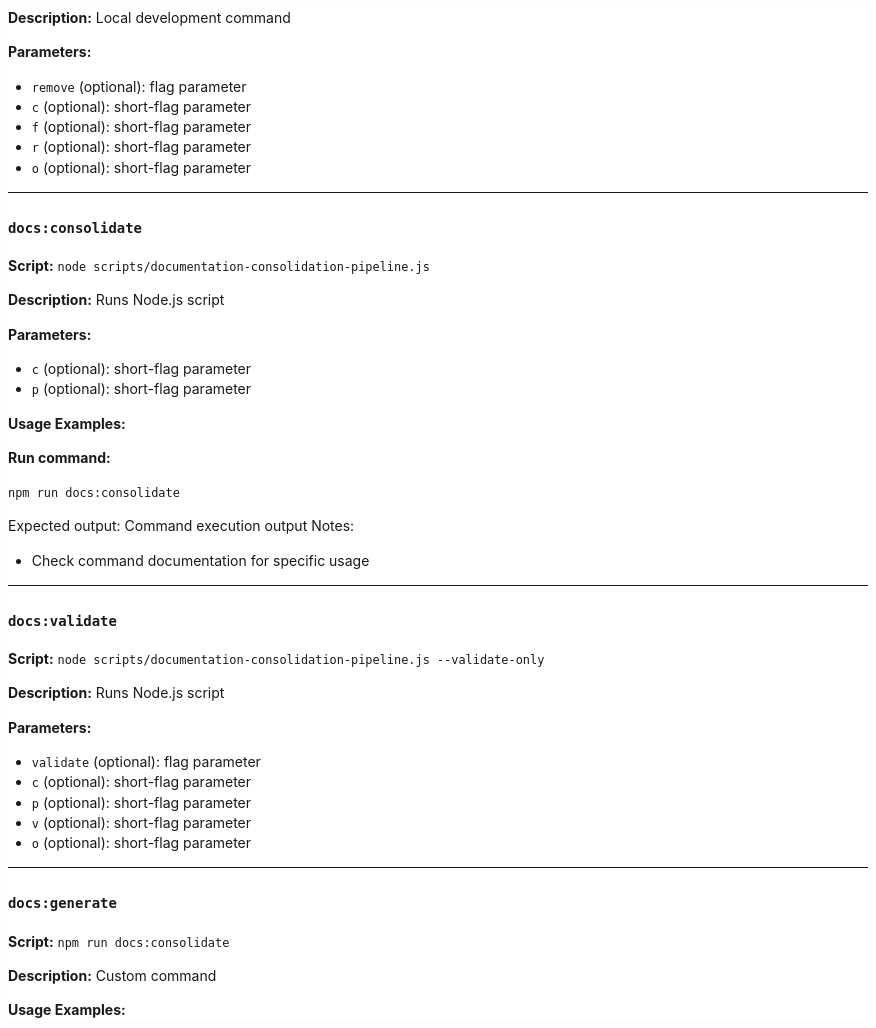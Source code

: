 **Description:** Local development command

**Parameters:**

- `remove` (optional): flag parameter
- `c` (optional): short-flag parameter
- `f` (optional): short-flag parameter
- `r` (optional): short-flag parameter
- `o` (optional): short-flag parameter

---

### `docs:consolidate`

**Script:** `node scripts/documentation-consolidation-pipeline.js`

**Description:** Runs Node.js script

**Parameters:**

- `c` (optional): short-flag parameter
- `p` (optional): short-flag parameter

**Usage Examples:**

**Run command:**
```bash
npm run docs:consolidate
```
Expected output: Command execution output
Notes:
- Check command documentation for specific usage

---

### `docs:validate`

**Script:** `node scripts/documentation-consolidation-pipeline.js --validate-only`

**Description:** Runs Node.js script

**Parameters:**

- `validate` (optional): flag parameter
- `c` (optional): short-flag parameter
- `p` (optional): short-flag parameter
- `v` (optional): short-flag parameter
- `o` (optional): short-flag parameter

---

### `docs:generate`

**Script:** `npm run docs:consolidate`

**Description:** Custom command

**Usage Examples:**
